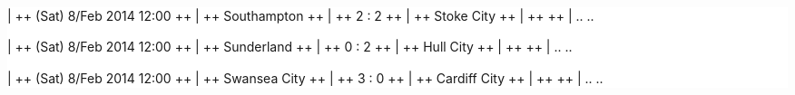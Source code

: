| ++
(Sat) 8/Feb 2014 12:00  ++
| ++
Southampton  ++
| ++
2 : 2  ++
| ++
Stoke City   ++
| ++
   ++
|
.. 
..

| ++
(Sat) 8/Feb 2014 12:00  ++
| ++
Sunderland  ++
| ++
0 : 2  ++
| ++
Hull City   ++
| ++
   ++
|
.. 
..

| ++
(Sat) 8/Feb 2014 12:00  ++
| ++
Swansea City  ++
| ++
3 : 0  ++
| ++
Cardiff City   ++
| ++
   ++
|
.. 
..
